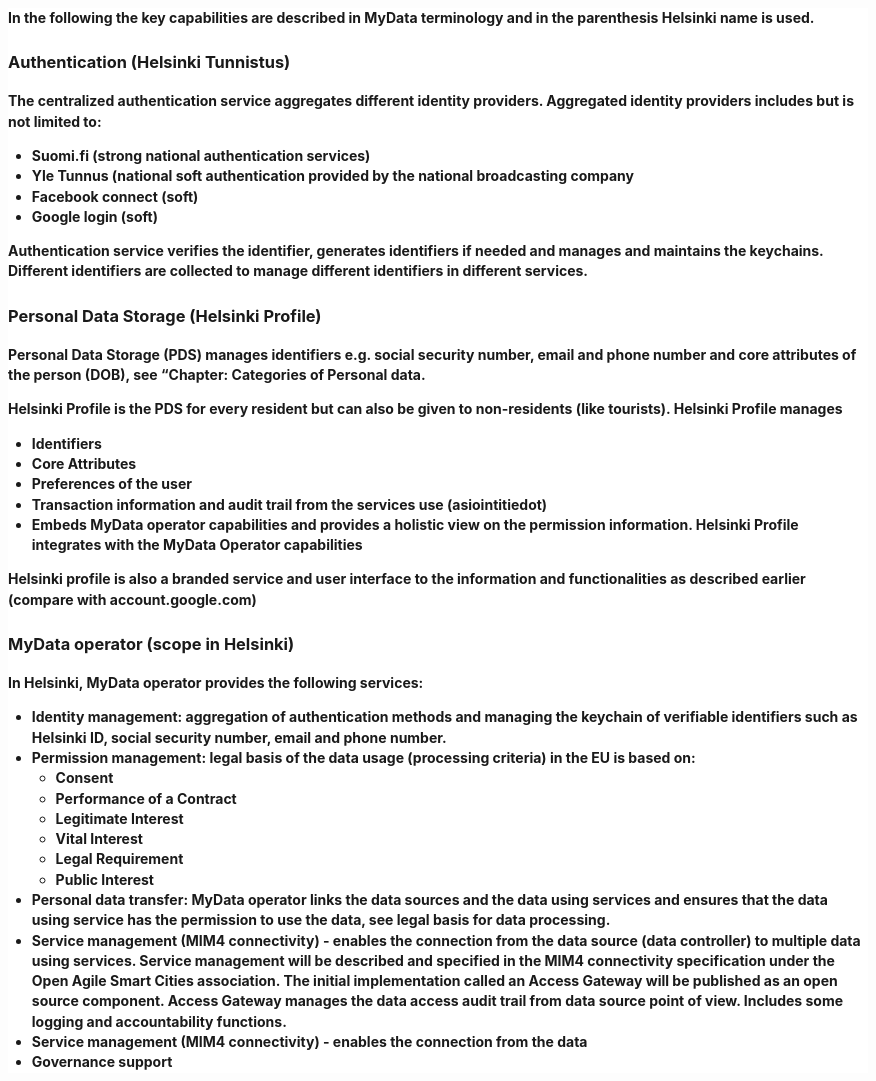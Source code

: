 

**In the following the key capabilities are described in MyData terminology and in the parenthesis Helsinki name is used.**

### **Authentication \(Helsinki Tunnistus\)**

**The centralized authentication service aggregates different identity providers. Aggregated identity providers includes but is not limited to:**

* **Suomi.fi \(strong national authentication services\)**
* **Yle Tunnus \(national soft authentication provided by the national broadcasting company**
* **Facebook connect \(soft\)**
* **Google login \(soft\)**

**Authentication service verifies the identifier, generates identifiers if needed and manages and maintains the keychains. Different identifiers are collected to manage different identifiers in different services.**

### **Personal Data Storage \(Helsinki Profile\)**

**Personal Data Storage \(PDS\) manages identifiers e.g. social security number, email and phone number and core attributes of the person \(DOB\), see “Chapter: Categories of Personal data.**  


**Helsinki Profile is the PDS for every resident but can also be given to non-residents \(like tourists\). Helsinki Profile manages**

* **Identifiers**
* **Core Attributes**
* **Preferences of the user**
* **Transaction information and audit trail from the services use \(asiointitiedot\)**
* **Embeds MyData operator capabilities and provides a holistic view on the permission information. Helsinki Profile integrates with the MyData Operator capabilities**

**Helsinki profile is also a branded service and user interface to the information and functionalities as described earlier \(compare with account.google.com\)**

### **MyData operator \(scope in Helsinki\)**

**In Helsinki, MyData operator provides the following services:**  


* **Identity management: aggregation of authentication methods and managing the keychain of verifiable identifiers such as Helsinki ID, social security number, email and phone number.** 
* **Permission management:  legal basis of the data usage \(processing criteria\) in the EU is based on:** 
  * **Consent**
  * **Performance of a Contract**
  * **Legitimate Interest**
  * **Vital Interest**
  * **Legal Requirement**
  * **Public Interest**
* **Personal data transfer: MyData operator links the data sources and the data using services and ensures that the data using service has the permission to use the data, see legal basis for data processing.** 
* **Service management \(MIM4 connectivity\) - enables the connection from the data source \(data controller\) to multiple data using services.  Service management will be described and specified in the MIM4 connectivity specification under the Open Agile Smart Cities association. The initial implementation called an Access Gateway will be published as an open source component. Access Gateway manages the data access audit trail from data source point of view. Includes some logging and accountability functions.**
* **Service management \(MIM4 connectivity\) - enables the connection from the data** 
* **Governance support**
